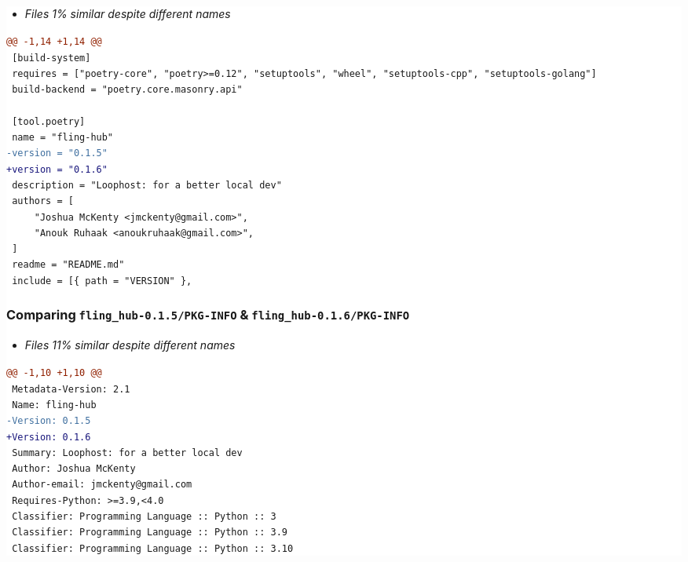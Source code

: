  * *Files 1% similar despite different names*

```diff
@@ -1,14 +1,14 @@
 [build-system]
 requires = ["poetry-core", "poetry>=0.12", "setuptools", "wheel", "setuptools-cpp", "setuptools-golang"]
 build-backend = "poetry.core.masonry.api"
 
 [tool.poetry]
 name = "fling-hub"
-version = "0.1.5"
+version = "0.1.6"
 description = "Loophost: for a better local dev"
 authors = [
     "Joshua McKenty <jmckenty@gmail.com>",
     "Anouk Ruhaak <anoukruhaak@gmail.com>",
 ]
 readme = "README.md"
 include = [{ path = "VERSION" },
```

### Comparing `fling_hub-0.1.5/PKG-INFO` & `fling_hub-0.1.6/PKG-INFO`

 * *Files 11% similar despite different names*

```diff
@@ -1,10 +1,10 @@
 Metadata-Version: 2.1
 Name: fling-hub
-Version: 0.1.5
+Version: 0.1.6
 Summary: Loophost: for a better local dev
 Author: Joshua McKenty
 Author-email: jmckenty@gmail.com
 Requires-Python: >=3.9,<4.0
 Classifier: Programming Language :: Python :: 3
 Classifier: Programming Language :: Python :: 3.9
 Classifier: Programming Language :: Python :: 3.10
```

